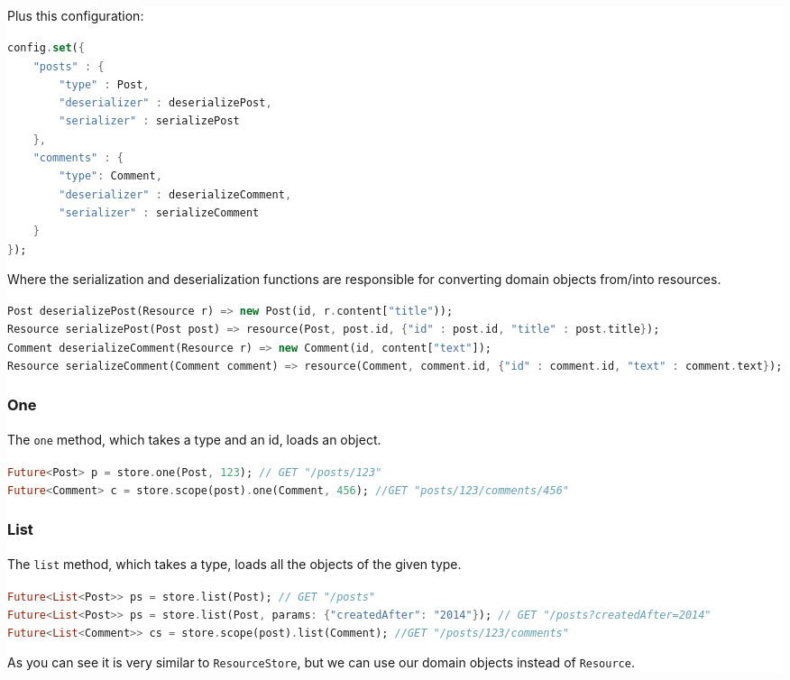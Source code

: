 Plus this configuration:


```dart
config.set({
    "posts" : {
        "type" : Post,
        "deserializer" : deserializePost,
        "serializer" : serializePost
    },
    "comments" : {
        "type": Comment,
        "deserializer" : deserializeComment,
        "serializer" : serializeComment
    }
});
```

Where the serialization and deserialization functions are responsible for converting domain objects from/into resources.

```dart
Post deserializePost(Resource r) => new Post(id, r.content["title"));
Resource serializePost(Post post) => resource(Post, post.id, {"id" : post.id, "title" : post.title});
Comment deserializeComment(Resource r) => new Comment(id, content["text"]);
Resource serializeComment(Comment comment) => resource(Comment, comment.id, {"id" : comment.id, "text" : comment.text});
```



### One

The `one` method, which takes a type and an id, loads an object.

```dart
Future<Post> p = store.one(Post, 123); // GET "/posts/123"
Future<Comment> c = store.scope(post).one(Comment, 456); //GET "posts/123/comments/456"
```



### List

The `list` method, which takes a type, loads all the objects of the given type.

```dart
Future<List<Post>> ps = store.list(Post); // GET "/posts"
Future<List<Post>> ps = store.list(Post, params: {"createdAfter": "2014"}); // GET "/posts?createdAfter=2014"
Future<List<Comment>> cs = store.scope(post).list(Comment); //GET "/posts/123/comments"
```

As you can see it is very similar to `ResourceStore`, but we can use our domain objects instead of `Resource`.


